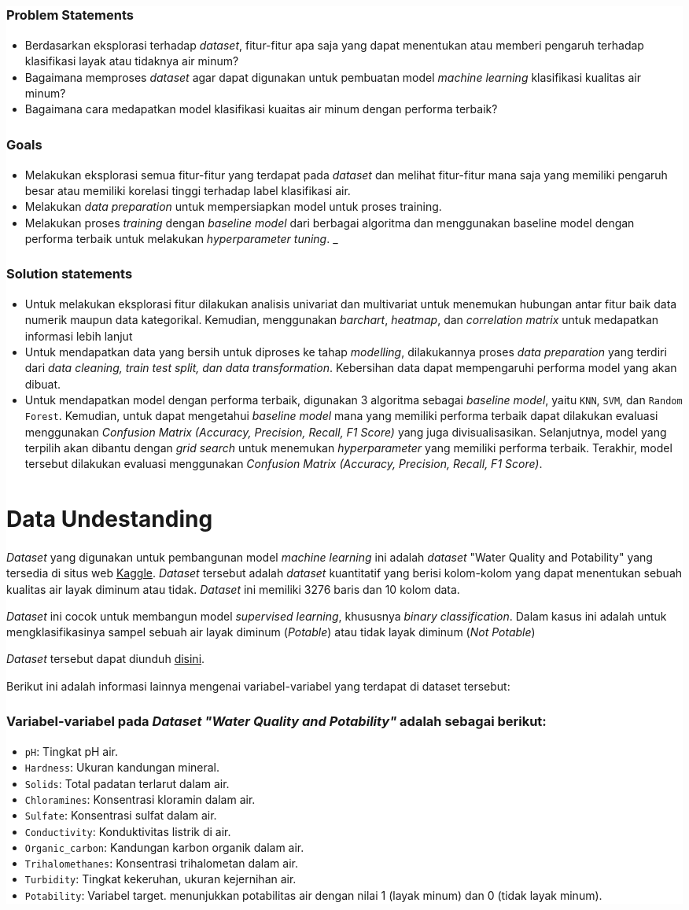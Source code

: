 ### Problem Statements
- Berdasarkan eksplorasi terhadap _dataset_, fitur-fitur apa saja yang dapat menentukan atau memberi pengaruh terhadap klasifikasi layak atau tidaknya air minum?
- Bagaimana memproses _dataset_ agar dapat digunakan untuk pembuatan model _machine learning_ klasifikasi kualitas air minum?
- Bagaimana cara medapatkan model klasifikasi kuaitas air minum dengan performa terbaik?


### Goals
- Melakukan eksplorasi semua fitur-fitur yang terdapat pada _dataset_ dan melihat fitur-fitur mana saja yang memiliki pengaruh besar atau memiliki korelasi tinggi terhadap label klasifikasi air.
- Melakukan _data preparation_ untuk mempersiapkan model untuk proses training.
- Melakukan proses _training_ dengan _baseline model_ dari berbagai algoritma dan menggunakan baseline model dengan performa terbaik untuk melakukan _hyperparameter tuning_.
_

### Solution statements
- Untuk melakukan eksplorasi fitur dilakukan analisis univariat dan multivariat untuk menemukan hubungan antar fitur baik data numerik maupun data kategorikal. Kemudian, menggunakan _barchart_, _heatmap_, dan _correlation matrix_ untuk medapatkan informasi lebih lanjut
- Untuk mendapatkan data yang bersih untuk diproses ke tahap _modelling_, dilakukannya proses _data preparation_ yang terdiri dari _data cleaning, train test split, dan data transformation_. Kebersihan data dapat mempengaruhi performa model yang akan dibuat.
- Untuk mendapatkan model dengan performa terbaik, digunakan 3 algoritma sebagai _baseline model_, yaitu `KNN`, `SVM`, dan `Random Forest`. Kemudian, untuk dapat mengetahui _baseline model_ mana yang memiliki performa terbaik dapat dilakukan evaluasi menggunakan _Confusion Matrix (Accuracy, Precision, Recall, F1 Score)_ yang juga divisualisasikan. Selanjutnya, model yang terpilih akan dibantu dengan _grid search_ untuk menemukan _hyperparameter_ yang memiliki performa terbaik. Terakhir, model tersebut dilakukan evaluasi menggunakan _Confusion Matrix (Accuracy, Precision, Recall, F1 Score)_.

  
# Data Undestanding

_Dataset_ yang digunakan untuk pembangunan model _machine learning_ ini adalah _dataset_ "Water Quality and Potability" yang tersedia di situs web [Kaggle](https://www.kaggle.com/). _Dataset_ tersebut adalah _dataset_ kuantitatif yang berisi kolom-kolom yang dapat menentukan sebuah kualitas air layak diminum atau tidak. _Dataset_ ini memiliki 3276 baris dan 10 kolom data.

_Dataset_ ini cocok untuk membangun model _supervised learning_, khususnya _binary classification_. Dalam kasus ini adalah untuk mengklasifikasinya sampel sebuah air layak diminum (_Potable_) atau tidak layak diminum (_Not Potable_)

_Dataset_ tersebut dapat diunduh [disini](https://www.kaggle.com/datasets/uom190346a/water-quality-and-potability).

Berikut ini adalah informasi lainnya mengenai variabel-variabel yang terdapat di dataset tersebut:

### Variabel-variabel pada _Dataset "Water Quality and Potability"_ adalah sebagai berikut:
- ```pH```: Tingkat pH air. 
- ```Hardness```: Ukuran kandungan mineral. 
- ```Solids```: Total padatan terlarut dalam air. 
- ```Chloramines```: Konsentrasi kloramin dalam air. 
- ```Sulfate```: Konsentrasi sulfat dalam air. 
- ```Conductivity```: Konduktivitas listrik di air. 
- ```Organic_carbon```: Kandungan karbon organik dalam air. 
- ```Trihalomethanes```: Konsentrasi trihalometan dalam air. 
- ```Turbidity```: Tingkat kekeruhan, ukuran kejernihan air. 
- ```Potability```: Variabel target. menunjukkan potabilitas air dengan nilai 1 (layak minum) dan 0 (tidak layak minum).
